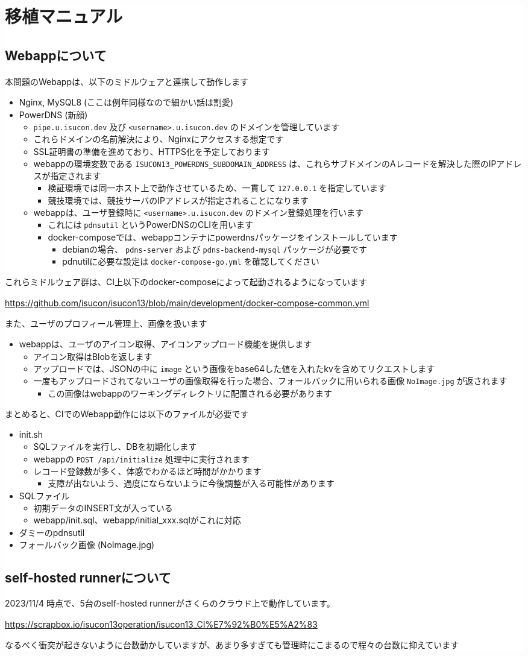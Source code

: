 # 移植マニュアル


## Webappについて

本問題のWebappは、以下のミドルウェアと連携して動作します

* Nginx, MySQL8 (ここは例年同様なので細かい話は割愛)
* PowerDNS (新顔)
    * `pipe.u.isucon.dev` 及び `<username>.u.isucon.dev` のドメインを管理しています
    * これらドメインの名前解決により、Nginxにアクセスする想定です
    * SSL証明書の準備を進めており、HTTPS化を予定しております
    * webappの環境変数である `ISUCON13_POWERDNS_SUBDOMAIN_ADDRESS` は、これらサブドメインのAレコードを解決した際のIPアドレスが指定されます
        * 検証環境では同一ホスト上で動作させているため、一貫して `127.0.0.1` を指定しています
        * 競技環境では、競技サーバのIPアドレスが指定されることになります
    * webappは、ユーザ登録時に `<username>.u.isucon.dev` のドメイン登録処理を行います
        * これには `pdnsutil` というPowerDNSのCLIを用います
        * docker-composeでは、webappコンテナにpowerdnsパッケージをインストールしています
            * debianの場合、 `pdns-server` および `pdns-backend-mysql` パッケージが必要です
            * pdnutilに必要な設定は `docker-compose-go.yml` を確認してください

これらミドルウェア群は、CI上以下のdocker-composeによって起動されるようになっています

https://github.com/isucon/isucon13/blob/main/development/docker-compose-common.yml

また、ユーザのプロフィール管理上、画像を扱います

* webappは、ユーザのアイコン取得、アイコンアップロード機能を提供します
    * アイコン取得はBlobを返します
    * アップロードでは、JSONの中に `image` という画像をbase64した値を入れたkvを含めてリクエストします
    * 一度もアップロードされてないユーザの画像取得を行った場合、フォールバックに用いられる画像 `NoImage.jpg` が返されます
        * この画像はwebappのワーキングディレクトリに配置される必要があります


まとめると、CIでのWebapp動作には以下のファイルが必要です

* init.sh
    * SQLファイルを実行し、DBを初期化します
    * webappの `POST /api/initialize` 処理中に実行されます
    * レコード登録数が多く、体感でわかるほど時間がかかります
        * 支障が出ないよう、過度にならないように今後調整が入る可能性があります
* SQLファイル
    * 初期データのINSERT文が入っている
    * webapp/init.sql、webapp/initial_xxx.sqlがこれに対応
* ダミーのpdnsutil
* フォールバック画像 (NoImage.jpg)

## self-hosted runnerについて

2023/11/4 時点で、5台のself-hosted runnerがさくらのクラウド上で動作しています。

https://scrapbox.io/isucon13operation/isucon13_CI%E7%92%B0%E5%A2%83

なるべく衝突が起きないように台数動かしていますが、あまり多すぎても管理時にこまるので程々の台数に抑えています
